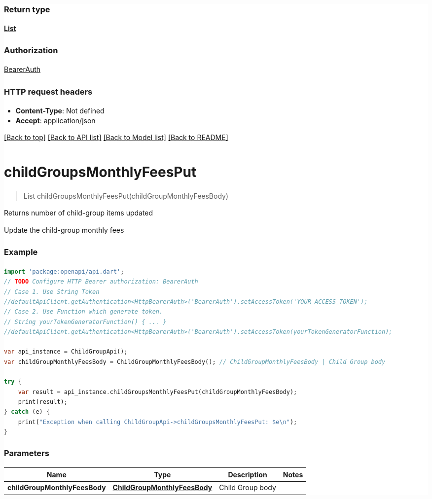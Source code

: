 ### Return type

[**List<ChildGroupWithChildWithGroupResponse>**](ChildGroupWithChildWithGroupResponse.md)

### Authorization

[BearerAuth](../README.md#BearerAuth)

### HTTP request headers

 - **Content-Type**: Not defined
 - **Accept**: application/json

[[Back to top]](#) [[Back to API list]](../README.md#documentation-for-api-endpoints) [[Back to Model list]](../README.md#documentation-for-models) [[Back to README]](../README.md)

# **childGroupsMonthlyFeesPut**
> List<UpdateRecordsResponse> childGroupsMonthlyFeesPut(childGroupMonthlyFeesBody)

Returns number of child-group items updated

Update the child-group monthly fees

### Example 
```dart
import 'package:openapi/api.dart';
// TODO Configure HTTP Bearer authorization: BearerAuth
// Case 1. Use String Token
//defaultApiClient.getAuthentication<HttpBearerAuth>('BearerAuth').setAccessToken('YOUR_ACCESS_TOKEN');
// Case 2. Use Function which generate token.
// String yourTokenGeneratorFunction() { ... }
//defaultApiClient.getAuthentication<HttpBearerAuth>('BearerAuth').setAccessToken(yourTokenGeneratorFunction);

var api_instance = ChildGroupApi();
var childGroupMonthlyFeesBody = ChildGroupMonthlyFeesBody(); // ChildGroupMonthlyFeesBody | Child Group body

try { 
    var result = api_instance.childGroupsMonthlyFeesPut(childGroupMonthlyFeesBody);
    print(result);
} catch (e) {
    print("Exception when calling ChildGroupApi->childGroupsMonthlyFeesPut: $e\n");
}
```

### Parameters

Name | Type | Description  | Notes
------------- | ------------- | ------------- | -------------
 **childGroupMonthlyFeesBody** | [**ChildGroupMonthlyFeesBody**](ChildGroupMonthlyFeesBody.md)| Child Group body | 
